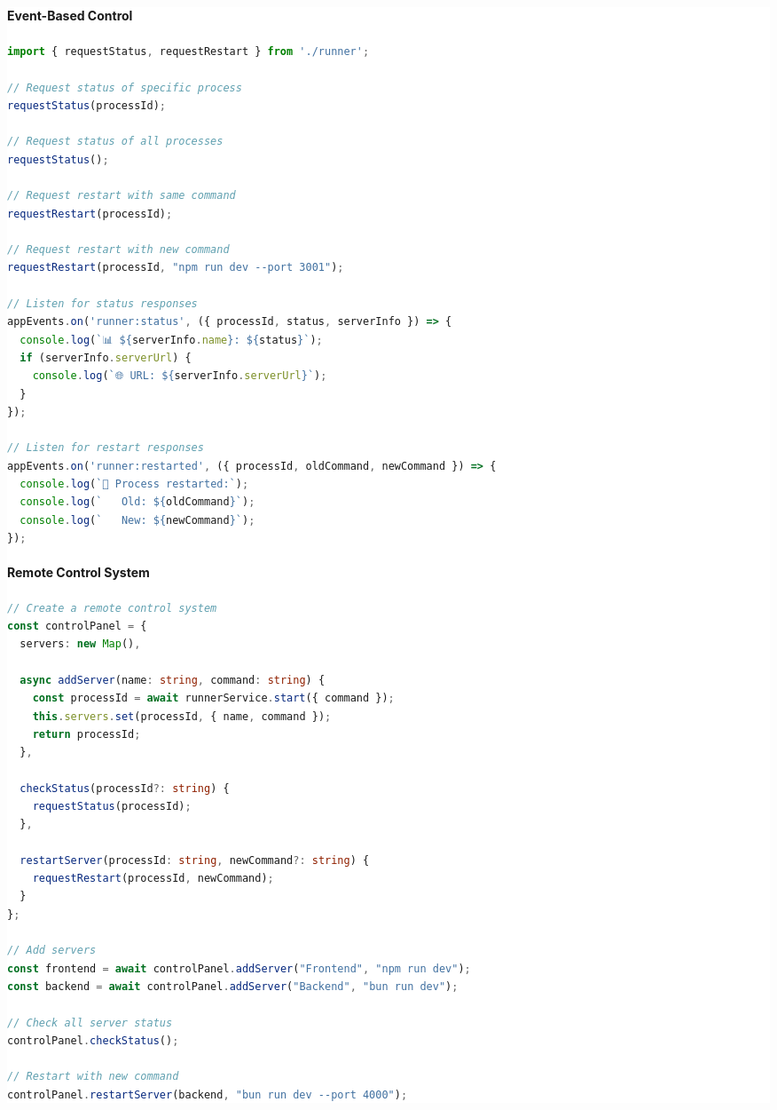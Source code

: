 
#### Event-Based Control

```typescript
import { requestStatus, requestRestart } from './runner';

// Request status of specific process
requestStatus(processId);

// Request status of all processes  
requestStatus();

// Request restart with same command
requestRestart(processId);

// Request restart with new command
requestRestart(processId, "npm run dev --port 3001");

// Listen for status responses
appEvents.on('runner:status', ({ processId, status, serverInfo }) => {
  console.log(`📊 ${serverInfo.name}: ${status}`);
  if (serverInfo.serverUrl) {
    console.log(`🌐 URL: ${serverInfo.serverUrl}`);
  }
});

// Listen for restart responses
appEvents.on('runner:restarted', ({ processId, oldCommand, newCommand }) => {
  console.log(`🔄 Process restarted:`);
  console.log(`   Old: ${oldCommand}`);
  console.log(`   New: ${newCommand}`);
});
```

#### Remote Control System

```typescript
// Create a remote control system
const controlPanel = {
  servers: new Map(),

  async addServer(name: string, command: string) {
    const processId = await runnerService.start({ command });
    this.servers.set(processId, { name, command });
    return processId;
  },

  checkStatus(processId?: string) {
    requestStatus(processId);
  },

  restartServer(processId: string, newCommand?: string) {
    requestRestart(processId, newCommand);
  }
};

// Add servers
const frontend = await controlPanel.addServer("Frontend", "npm run dev");
const backend = await controlPanel.addServer("Backend", "bun run dev");

// Check all server status
controlPanel.checkStatus();

// Restart with new command
controlPanel.restartServer(backend, "bun run dev --port 4000");
```